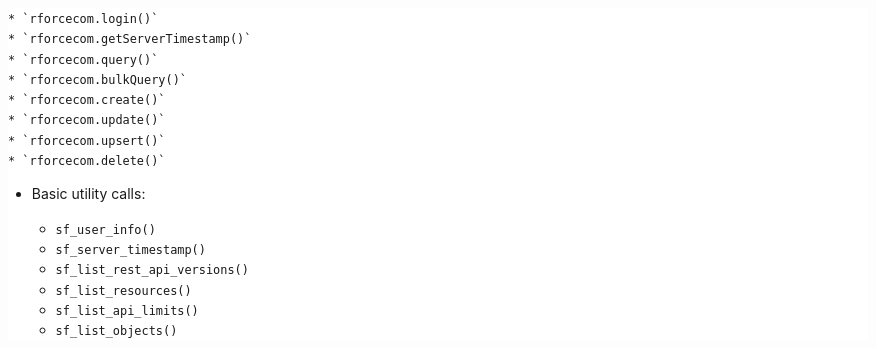     * `rforcecom.login()` 
    * `rforcecom.getServerTimestamp()`
    * `rforcecom.query()`
    * `rforcecom.bulkQuery()`
    * `rforcecom.create()`
    * `rforcecom.update()`
    * `rforcecom.upsert()`
    * `rforcecom.delete()`
    
  * Basic utility calls: 
  
    * `sf_user_info()`
    * `sf_server_timestamp()`
    * `sf_list_rest_api_versions()`
    * `sf_list_resources()`
    * `sf_list_api_limits()`
    * `sf_list_objects()`
